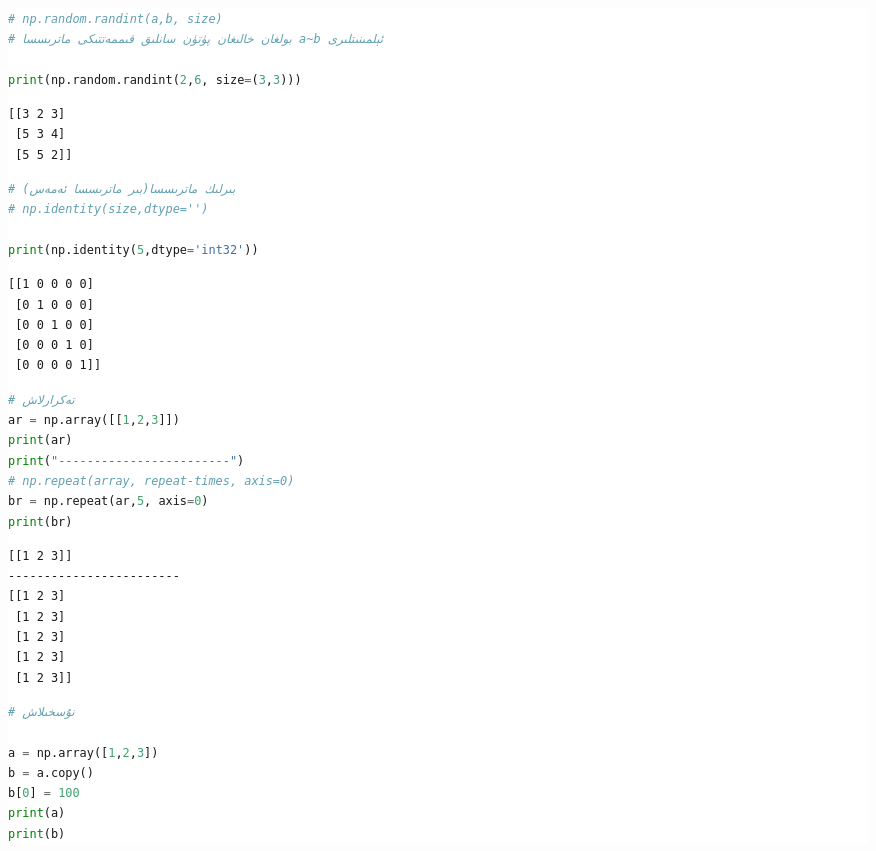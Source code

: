 

```python
# np.random.randint(a,b, size) 
# بولغان خالىغان پۈتۈن سانلىق قىممەتتىكى ماترىسسا a~b ئېلمىنىتلىرى

print(np.random.randint(2,6, size=(3,3)))
```

    [[3 2 3]
     [5 3 4]
     [5 5 2]]
    


```python
# بىرلىك ماترىسسا(بىر ماترىسسا ئەمەس)
# np.identity(size,dtype='')

print(np.identity(5,dtype='int32'))
```

    [[1 0 0 0 0]
     [0 1 0 0 0]
     [0 0 1 0 0]
     [0 0 0 1 0]
     [0 0 0 0 1]]
    


```python
# تەكرارلاش
ar = np.array([[1,2,3]])
print(ar)
print("------------------------")
# np.repeat(array, repeat-times, axis=0)
br = np.repeat(ar,5, axis=0)
print(br)
```

    [[1 2 3]]
    ------------------------
    [[1 2 3]
     [1 2 3]
     [1 2 3]
     [1 2 3]
     [1 2 3]]
    


```python
# نۇسخىلاش

a = np.array([1,2,3])
b = a.copy()
b[0] = 100
print(a)
print(b)
```
